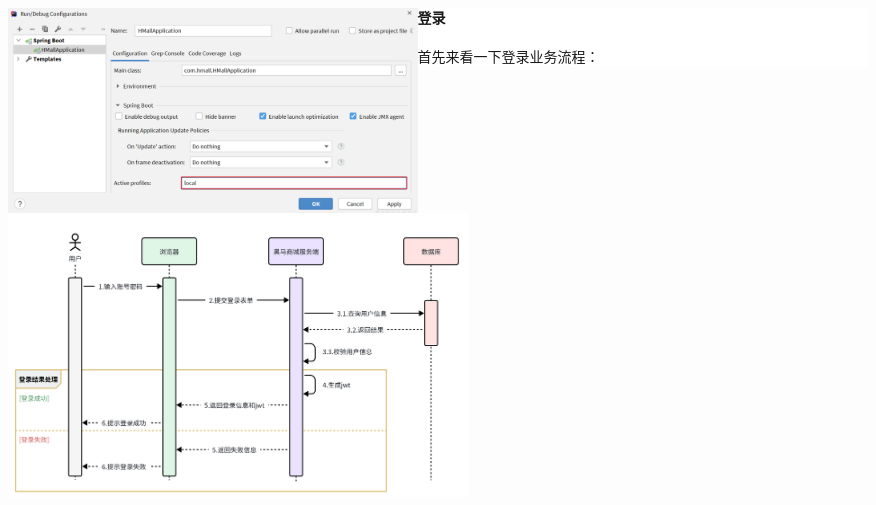 <img src="assets/image-20250828144311289.png" alt="image-20250828144311289" style="zoom:40%;" align="left">

#### 登录

首先来看一下登录业务流程：

<img src="assets/image-20250828144416551.png" alt="image-20250828144416551" style="zoom:45%;" align="left">
